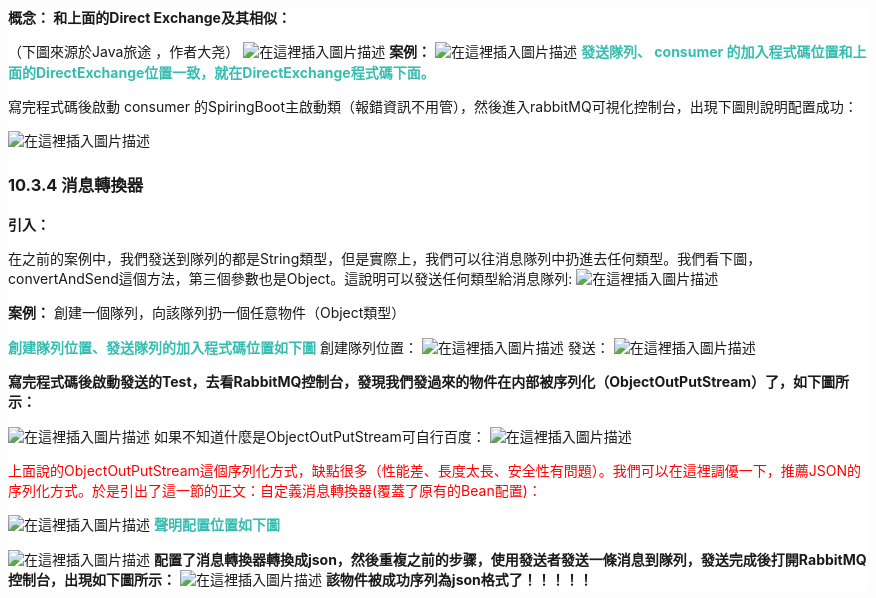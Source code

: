 **概念： 和上面的Direct Exchange及其相似：**

（下圖來源於Java旅途 ，作者大尧）
![在這裡插入圖片描述](https://img-blog.csdnimg.cn/8f10612746cc4e038190bd31b9d2186b.png?x-oss-process=image/watermark,type_ZHJvaWRzYW5zZmFsbGJhY2s,shadow_50,text_Q1NETiBAQOWkp-WQiQ==,size_20,color_FFFFFF,t_70,g_se,x_16)
**案例：**
![在這裡插入圖片描述](https://img-blog.csdnimg.cn/b037530521e148cca2e86391146e6b1a.png?x-oss-process=image/watermark,type_ZHJvaWRzYW5zZmFsbGJhY2s,shadow_50,text_Q1NETiBAQOWkp-WQiQ==,size_20,color_FFFFFF,t_70,g_se,x_16)
<font color="#35BDB2">**發送隊列、 consumer 的加入程式碼位置和上面的DirectExchange位置一致，就在DirectExchange程式碼下面。**</font>

寫完程式碼後啟動 consumer 的SpiringBoot主啟動類（報錯資訊不用管），然後進入rabbitMQ可視化控制台，出現下圖則說明配置成功：

![在這裡插入圖片描述](https://img-blog.csdnimg.cn/d5e0ac7df3814297bc520ed193826a9f.png?x-oss-process=image/watermark,type_ZHJvaWRzYW5zZmFsbGJhY2s,shadow_50,text_Q1NETiBAQOWkp-WQiQ==,size_20,color_FFFFFF,t_70,g_se,x_16)

### 10.3.4 消息轉換器

**引入：**

在之前的案例中，我們發送到隊列的都是String類型，但是實際上，我們可以往消息隊列中扔進去任何類型。我們看下圖，convertAndSend這個方法，第三個參數也是Object。這說明可以發送任何類型給消息隊列:
![在這裡插入圖片描述](https://img-blog.csdnimg.cn/8f395fc365ae4f6e834ff6ddea1ade73.png?x-oss-process=image/watermark,type_ZHJvaWRzYW5zZmFsbGJhY2s,shadow_50,text_Q1NETiBAQOWkp-WQiQ==,size_20,color_FFFFFF,t_70,g_se,x_16)

**案例：**
創建一個隊列，向該隊列扔一個任意物件（Object類型）


<font color="#35BDB2">**創建隊列位置、發送隊列的加入程式碼位置如下圖**</font>
創建隊列位置：
![在這裡插入圖片描述](https://img-blog.csdnimg.cn/e65474811ce54d09884d6b96fd825f4b.png?x-oss-process=image/watermark,type_ZHJvaWRzYW5zZmFsbGJhY2s,shadow_50,text_Q1NETiBAQOWkp-WQiQ==,size_20,color_FFFFFF,t_70,g_se,x_16)
發送：
![在這裡插入圖片描述](https://img-blog.csdnimg.cn/a342bea892a849d48c387bfad6dfd2d4.png?x-oss-process=image/watermark,type_ZHJvaWRzYW5zZmFsbGJhY2s,shadow_50,text_Q1NETiBAQOWkp-WQiQ==,size_20,color_FFFFFF,t_70,g_se,x_16)





**寫完程式碼後啟動發送的Test，去看RabbitMQ控制台，發現我們發過來的物件在内部被序列化（ObjectOutPutStream）了，如下圖所示：**

![在這裡插入圖片描述](https://img-blog.csdnimg.cn/b4c457b8ac8d49c69c4da66b091f95ec.png?x-oss-process=image/watermark,type_ZHJvaWRzYW5zZmFsbGJhY2s,shadow_50,text_Q1NETiBAQOWkp-WQiQ==,size_20,color_FFFFFF,t_70,g_se,x_16)
如果不知道什麼是ObjectOutPutStream可自行百度：
![在這裡插入圖片描述](https://img-blog.csdnimg.cn/0f19c50dd3f247719e50fca0eac5bbac.png?x-oss-process=image/watermark,type_ZHJvaWRzYW5zZmFsbGJhY2s,shadow_50,text_Q1NETiBAQOWkp-WQiQ==,size_20,color_FFFFFF,t_70,g_se,x_16)


<font color=red>上面說的ObjectOutPutStream這個序列化方式，缺點很多（性能差、長度太長、安全性有問題）。我們可以在這裡調優一下，推薦JSON的序列化方式。於是引出了這一節的正文：自定義消息轉換器(覆蓋了原有的Bean配置)：</font>

![在這裡插入圖片描述](https://img-blog.csdnimg.cn/0cb0a74cd3d64249bd7a5ac84b8b0d5e.png?x-oss-process=image/watermark,type_ZHJvaWRzYW5zZmFsbGJhY2s,shadow_50,text_Q1NETiBAQOWkp-WQiQ==,size_20,color_FFFFFF,t_70,g_se,x_16)
<font color="#35BDB2">**聲明配置位置如下圖**</font>

![在這裡插入圖片描述](https://img-blog.csdnimg.cn/4ab28bea08e64515a64e934deb9a541a.png?x-oss-process=image/watermark,type_ZHJvaWRzYW5zZmFsbGJhY2s,shadow_50,text_Q1NETiBAQOWkp-WQiQ==,size_20,color_FFFFFF,t_70,g_se,x_16)
**配置了消息轉換器轉換成json，然後重複之前的步骤，使用發送者發送一條消息到隊列，發送完成後打開RabbitMQ控制台，出現如下圖所示：**
![在這裡插入圖片描述](https://img-blog.csdnimg.cn/c4493d201a3a4912a925f9633be299ab.png?x-oss-process=image/watermark,type_ZHJvaWRzYW5zZmFsbGJhY2s,shadow_50,text_Q1NETiBAQOWkp-WQiQ==,size_20,color_FFFFFF,t_70,g_se,x_16)
**該物件被成功序列為json格式了！！！！！**
